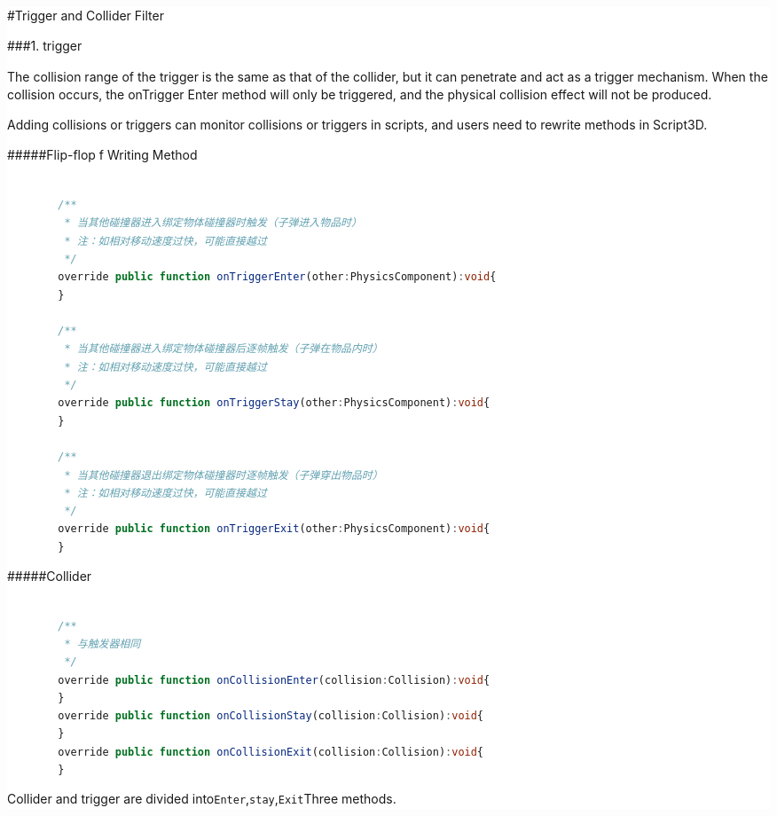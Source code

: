 #Trigger and Collider Filter

###1. trigger

The collision range of the trigger is the same as that of the collider, but it can penetrate and act as a trigger mechanism. When the collision occurs, the onTrigger Enter method will only be triggered, and the physical collision effect will not be produced.

Adding collisions or triggers can monitor collisions or triggers in scripts, and users need to rewrite methods in Script3D.

#####Flip-flop f Writing Method


```typescript

		/**
         * 当其他碰撞器进入绑定物体碰撞器时触发（子弹进入物品时）
         * 注：如相对移动速度过快，可能直接越过
         */
        override public function onTriggerEnter(other:PhysicsComponent):void{
        }

        /**
         * 当其他碰撞器进入绑定物体碰撞器后逐帧触发（子弹在物品内时）
         * 注：如相对移动速度过快，可能直接越过
         */
        override public function onTriggerStay(other:PhysicsComponent):void{
        }

        /**
         * 当其他碰撞器退出绑定物体碰撞器时逐帧触发（子弹穿出物品时）
         * 注：如相对移动速度过快，可能直接越过
         */
        override public function onTriggerExit(other:PhysicsComponent):void{
        }
```


#####Collider


```typescript

		/**
         * 与触发器相同
         */
        override public function onCollisionEnter(collision:Collision):void{
        }
        override public function onCollisionStay(collision:Collision):void{
        }
        override public function onCollisionExit(collision:Collision):void{
        }
```


Collider and trigger are divided into`Enter`,`stay`,`Exit`Three methods.
